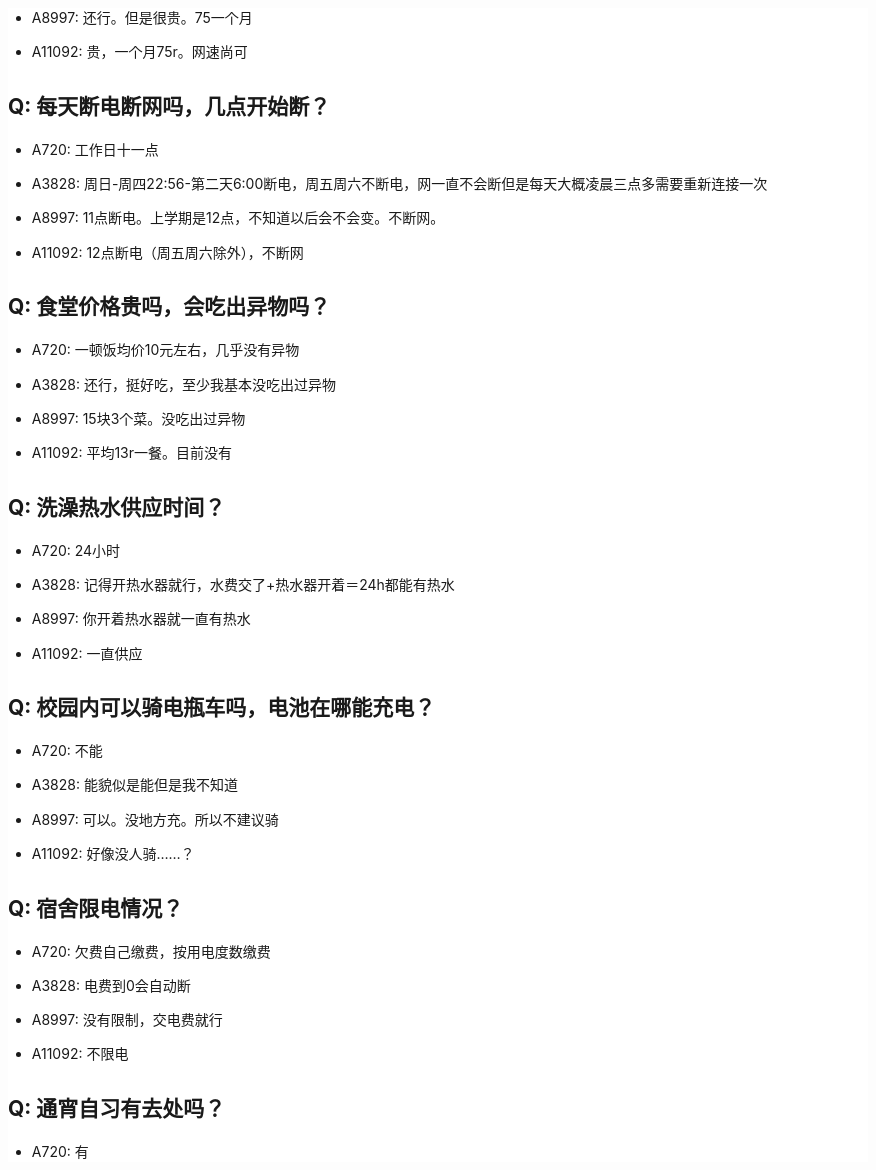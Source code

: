 - A8997: 还行。但是很贵。75一个月

- A11092: 贵，一个月75r。网速尚可

## Q: 每天断电断网吗，几点开始断？

- A720: 工作日十一点

- A3828: 周日-周四22:56-第二天6:00断电，周五周六不断电，网一直不会断但是每天大概凌晨三点多需要重新连接一次

- A8997: 11点断电。上学期是12点，不知道以后会不会变。不断网。

- A11092: 12点断电（周五周六除外），不断网

## Q: 食堂价格贵吗，会吃出异物吗？

- A720: 一顿饭均价10元左右，几乎没有异物

- A3828: 还行，挺好吃，至少我基本没吃出过异物

- A8997: 15块3个菜。没吃出过异物

- A11092: 平均13r一餐。目前没有

## Q: 洗澡热水供应时间？

- A720: 24小时

- A3828: 记得开热水器就行，水费交了+热水器开着＝24h都能有热水

- A8997: 你开着热水器就一直有热水

- A11092: 一直供应

## Q: 校园内可以骑电瓶车吗，电池在哪能充电？

- A720: 不能

- A3828: 能貌似是能但是我不知道

- A8997: 可以。没地方充。所以不建议骑

- A11092: 好像没人骑……？

## Q: 宿舍限电情况？

- A720: 欠费自己缴费，按用电度数缴费

- A3828: 电费到0会自动断

- A8997: 没有限制，交电费就行

- A11092: 不限电

## Q: 通宵自习有去处吗？

- A720: 有
